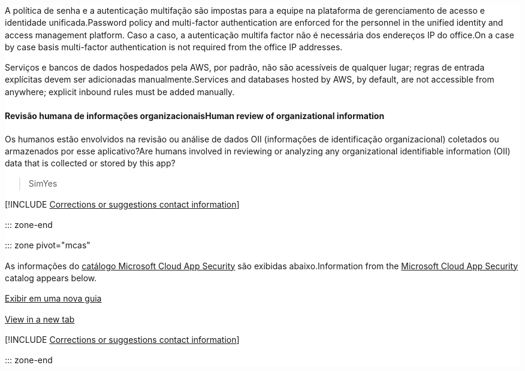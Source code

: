 <span data-ttu-id="40c2d-160">A política de senha e a autenticação multifação são impostas para a equipe na plataforma de gerenciamento de acesso e identidade unificada.</span><span class="sxs-lookup"><span data-stu-id="40c2d-160">Password policy and multi-factor authentication are enforced for the personnel in the unified identity and access management platform.</span></span> <span data-ttu-id="40c2d-161">Caso a caso, a autenticação multifa factor não é necessária dos endereços IP do office.</span><span class="sxs-lookup"><span data-stu-id="40c2d-161">On a case by case basis multi-factor authentication is not required from the office IP addresses.</span></span>

<span data-ttu-id="40c2d-162">Serviços e bancos de dados hospedados pela AWS, por padrão, não são acessíveis de qualquer lugar; regras de entrada explícitas devem ser adicionadas manualmente.</span><span class="sxs-lookup"><span data-stu-id="40c2d-162">Services and databases hosted by AWS, by default, are not accessible from anywhere; explicit inbound rules must be added manually.</span></span>

#### <a name="human-review-of-organizational-information"></a><span data-ttu-id="40c2d-163">Revisão humana de informações organizacionais</span><span class="sxs-lookup"><span data-stu-id="40c2d-163">Human review of organizational information</span></span>

<span data-ttu-id="40c2d-164">Os humanos estão envolvidos na revisão ou análise de dados OII (informações de identificação organizacional) coletados ou armazenados por esse aplicativo?</span><span class="sxs-lookup"><span data-stu-id="40c2d-164">Are humans involved in reviewing or analyzing any organizational identifiable information (OII) data that is collected or stored by this app?</span></span>

><span data-ttu-id="40c2d-165">Sim</span><span class="sxs-lookup"><span data-stu-id="40c2d-165">Yes</span></span>

[!INCLUDE [Corrections or suggestions contact information](../includes/corrections-or-suggestions.md)]

::: zone-end

::: zone pivot="mcas"

<span data-ttu-id="40c2d-166">As informações do [catálogo Microsoft Cloud App Security](https://www.microsoft.com/enterprise-mobility-security/cloud-app-security) são exibidas abaixo.</span><span class="sxs-lookup"><span data-stu-id="40c2d-166">Information from the [Microsoft Cloud App Security](https://www.microsoft.com/enterprise-mobility-security/cloud-app-security) catalog appears below.</span></span>

<iframe height='1020' title='<span data-ttu-id="40c2d-167">Microsoft Cloud App Security Informações</span><span class="sxs-lookup"><span data-stu-id="40c2d-167">Microsoft Cloud App Security Information</span></span>' src='https://appmcasinfoprod.azurewebsites.net/#/dashboard/17887' frameborder='no' style='width: 100%;'></iframe><span data-ttu-id="40c2d-168">

<a href="https://appmcasinfoprod.azurewebsites.net/#/dashboard/17887" target="_blank">Exibir em uma nova guia</a></span><span class="sxs-lookup"><span data-stu-id="40c2d-168">

<a href="https://appmcasinfoprod.azurewebsites.net/#/dashboard/17887" target="_blank">View in a new tab</a></span></span>

[!INCLUDE [Corrections or suggestions contact information](../includes/corrections-or-suggestions.md)]

::: zone-end

